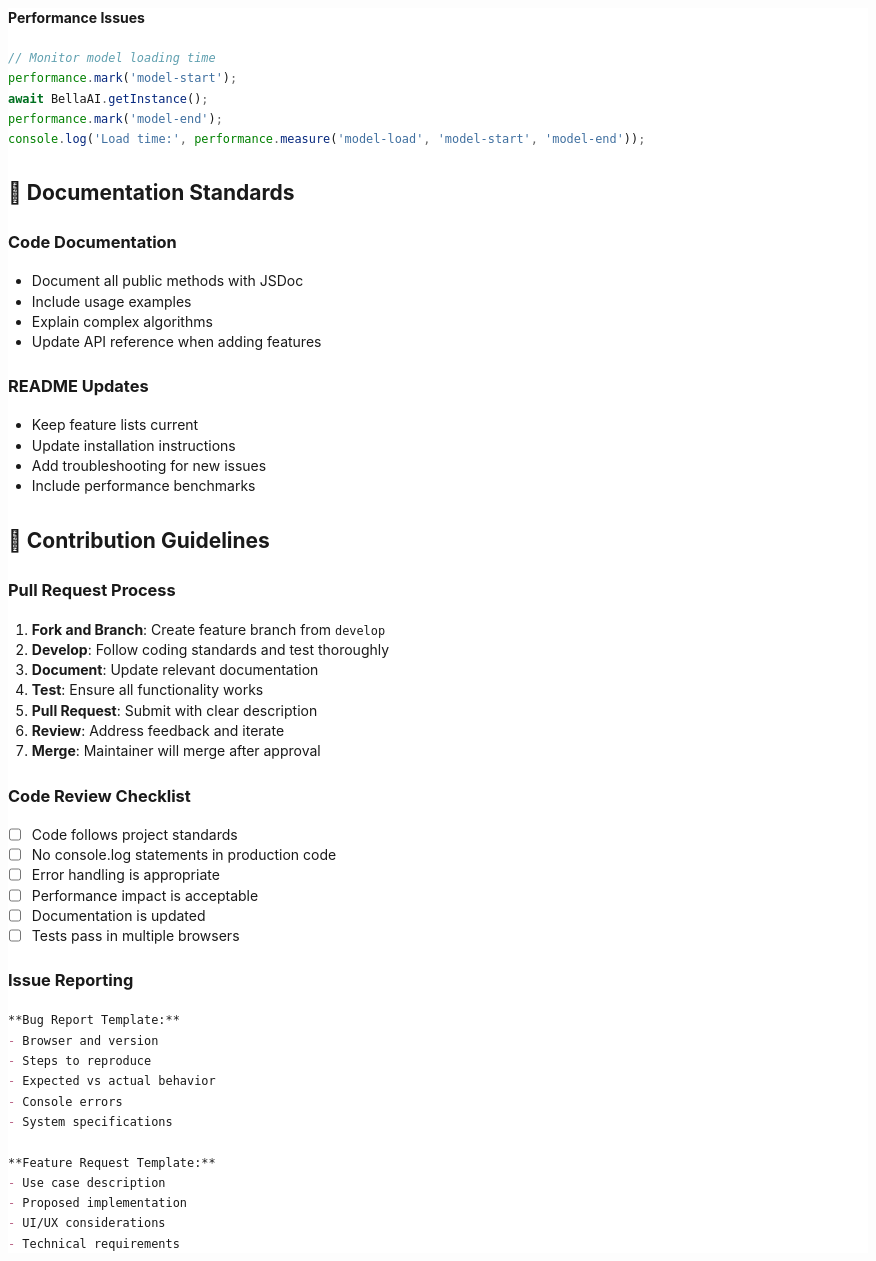 #### Performance Issues
```javascript
// Monitor model loading time
performance.mark('model-start');
await BellaAI.getInstance();
performance.mark('model-end');
console.log('Load time:', performance.measure('model-load', 'model-start', 'model-end'));
```

## 📝 Documentation Standards

### Code Documentation
- Document all public methods with JSDoc
- Include usage examples
- Explain complex algorithms
- Update API reference when adding features

### README Updates
- Keep feature lists current
- Update installation instructions
- Add troubleshooting for new issues
- Include performance benchmarks

## 🤝 Contribution Guidelines

### Pull Request Process
1. **Fork and Branch**: Create feature branch from `develop`
2. **Develop**: Follow coding standards and test thoroughly
3. **Document**: Update relevant documentation
4. **Test**: Ensure all functionality works
5. **Pull Request**: Submit with clear description
6. **Review**: Address feedback and iterate
7. **Merge**: Maintainer will merge after approval

### Code Review Checklist
- [ ] Code follows project standards
- [ ] No console.log statements in production code
- [ ] Error handling is appropriate
- [ ] Performance impact is acceptable
- [ ] Documentation is updated
- [ ] Tests pass in multiple browsers

### Issue Reporting
```markdown
**Bug Report Template:**
- Browser and version
- Steps to reproduce
- Expected vs actual behavior
- Console errors
- System specifications

**Feature Request Template:**
- Use case description
- Proposed implementation
- UI/UX considerations
- Technical requirements
```
